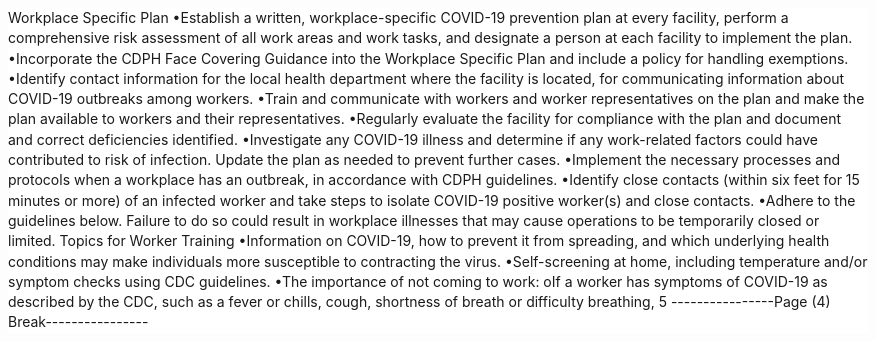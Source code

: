   
Workplace Specific Plan 
•Establish a written, workplace-specific COVID-19 prevention plan at every
facility, perform a comprehensive risk assessment of all work areas and
work tasks, and designate a person at each facility to implement the plan.
•Incorporate the CDPH Face Covering Guidance into the Workplace
Specific Plan and include a policy for handling exemptions.
•Identify contact information for the local health department where the
facility is located, for communicating information about COVID-19
outbreaks among workers.
•Train and communicate with workers and worker representatives on the
plan and make the plan available to workers and their representatives.
•Regularly evaluate the facility for compliance with the plan and document
and correct deficiencies identified.
•Investigate any COVID-19 illness and determine if any work-related factors
could have contributed to risk of infection. Update the plan as needed to
prevent further cases.
•Implement the necessary processes and protocols when a workplace has
an outbreak, in accordance with CDPH guidelines.
•Identify close contacts (within six feet for 15 minutes or more) of an
infected worker and take steps to isolate COVID-19 positive worker(s) and
close contacts.
•Adhere to the guidelines below. Failure to do so could result in workplace
illnesses that may cause operations to be temporarily closed or limited.
Topics for Worker Training 
•Information on COVID-19, how to prevent it from spreading, and which
underlying health conditions may make individuals more susceptible to
contracting the virus.
•Self-screening at home, including temperature and/or symptom checks
using CDC guidelines.
•The importance of not coming to work:
oIf a worker has symptoms of COVID-19 as described by the CDC, such
as a fever or chills, cough, shortness of breath or difficulty breathing,
5
----------------Page (4) Break----------------
 
   
 
 
 
  
 
  
  
 
 
  
  
  
                       
    
   
  
 
 
  
   
  
   
  
  
   
   
   
  